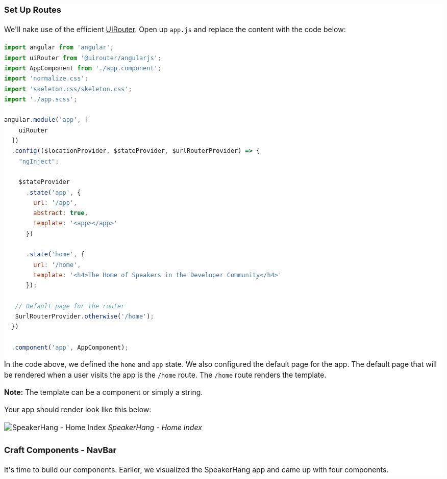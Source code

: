 ### Set Up Routes

We'll nake use of the efficient [UIRouter](https://ui-router.github.io/ng1/). Open up `app.js` and replace the content with the code below:

```js
import angular from 'angular';
import uiRouter from '@uirouter/angularjs';
import AppComponent from './app.component';
import 'normalize.css';
import 'skeleton.css/skeleton.css';
import './app.scss';

angular.module('app', [
    uiRouter
  ])
  .config(($locationProvider, $stateProvider, $urlRouterProvider) => {
    "ngInject";

    $stateProvider
      .state('app', {
        url: '/app',
        abstract: true,
        template: '<app></app>'
      })

      .state('home', {
        url: '/home',
        template: '<h4>The Home of Speakers in the Developer Community</h4>'
      });

   // Default page for the router
   $urlRouterProvider.otherwise('/home');
  })

  .component('app', AppComponent);
```

In the code above, we defined the `home` and `app` state. We also configured the default page for the app. The default page that will be rendered when a user visits the app is the `/home` route. The `/home` route renders the template. 

**Note:** The template can be a component or simply a string.

Your app should render look like this below:

![SpeakerHang - Home Index](https://cdn.auth0.com/blog/speakerhang/homeindex.png)
_SpeakerHang - Home Index_

### Craft Components - NavBar

It's time to build our components. Earlier, we visualized the SpeakerHang app and came up with four components. 
